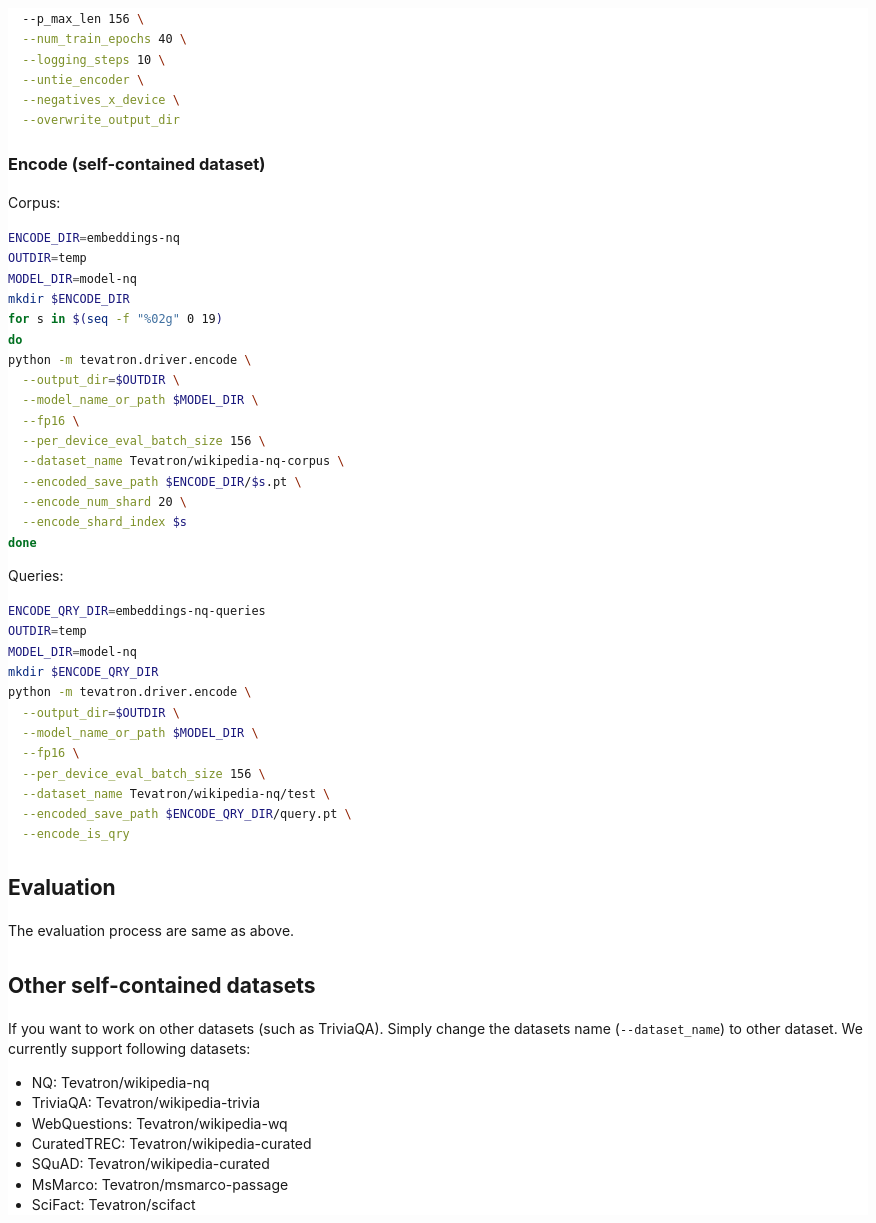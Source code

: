 ```bash
  --p_max_len 156 \
  --num_train_epochs 40 \
  --logging_steps 10 \
  --untie_encoder \
  --negatives_x_device \
  --overwrite_output_dir
```

### Encode (self-contained dataset)
Corpus:
```bash
ENCODE_DIR=embeddings-nq
OUTDIR=temp
MODEL_DIR=model-nq
mkdir $ENCODE_DIR
for s in $(seq -f "%02g" 0 19)
do
python -m tevatron.driver.encode \
  --output_dir=$OUTDIR \
  --model_name_or_path $MODEL_DIR \
  --fp16 \
  --per_device_eval_batch_size 156 \
  --dataset_name Tevatron/wikipedia-nq-corpus \
  --encoded_save_path $ENCODE_DIR/$s.pt \
  --encode_num_shard 20 \
  --encode_shard_index $s
done
```

Queries:
```bash
ENCODE_QRY_DIR=embeddings-nq-queries
OUTDIR=temp
MODEL_DIR=model-nq
mkdir $ENCODE_QRY_DIR
python -m tevatron.driver.encode \
  --output_dir=$OUTDIR \
  --model_name_or_path $MODEL_DIR \
  --fp16 \
  --per_device_eval_batch_size 156 \
  --dataset_name Tevatron/wikipedia-nq/test \
  --encoded_save_path $ENCODE_QRY_DIR/query.pt \
  --encode_is_qry
```

## Evaluation 
The evaluation process are same as above.

## Other self-contained datasets
If you want to work on other datasets (such as TriviaQA). Simply change the datasets name (`--dataset_name`) to other dataset.
We currently support following datasets:
- NQ: Tevatron/wikipedia-nq
- TriviaQA: Tevatron/wikipedia-trivia
- WebQuestions: Tevatron/wikipedia-wq
- CuratedTREC: Tevatron/wikipedia-curated
- SQuAD: Tevatron/wikipedia-curated
- MsMarco: Tevatron/msmarco-passage
- SciFact: Tevatron/scifact
